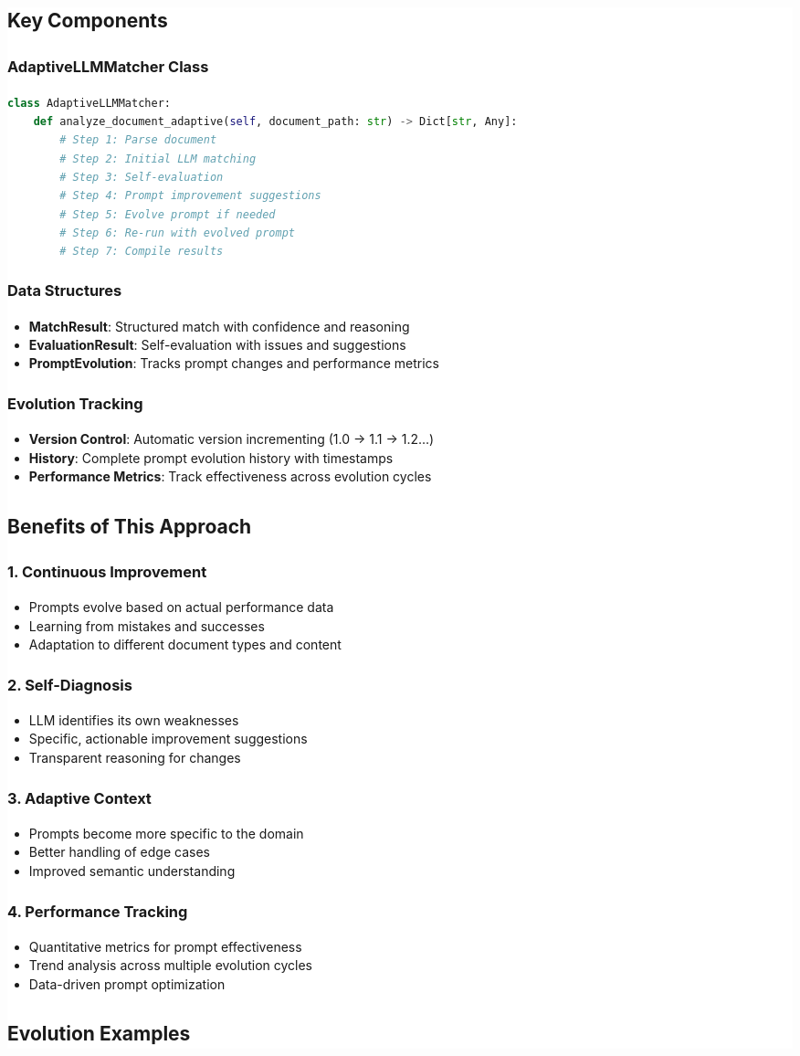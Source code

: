 ## Key Components

### AdaptiveLLMMatcher Class
```python
class AdaptiveLLMMatcher:
    def analyze_document_adaptive(self, document_path: str) -> Dict[str, Any]:
        # Step 1: Parse document
        # Step 2: Initial LLM matching
        # Step 3: Self-evaluation
        # Step 4: Prompt improvement suggestions
        # Step 5: Evolve prompt if needed
        # Step 6: Re-run with evolved prompt
        # Step 7: Compile results
```

### Data Structures
- **MatchResult**: Structured match with confidence and reasoning
- **EvaluationResult**: Self-evaluation with issues and suggestions
- **PromptEvolution**: Tracks prompt changes and performance metrics

### Evolution Tracking
- **Version Control**: Automatic version incrementing (1.0 → 1.1 → 1.2...)
- **History**: Complete prompt evolution history with timestamps
- **Performance Metrics**: Track effectiveness across evolution cycles

## Benefits of This Approach

### 1. **Continuous Improvement**
- Prompts evolve based on actual performance data
- Learning from mistakes and successes
- Adaptation to different document types and content

### 2. **Self-Diagnosis**
- LLM identifies its own weaknesses
- Specific, actionable improvement suggestions
- Transparent reasoning for changes

### 3. **Adaptive Context**
- Prompts become more specific to the domain
- Better handling of edge cases
- Improved semantic understanding

### 4. **Performance Tracking**
- Quantitative metrics for prompt effectiveness
- Trend analysis across multiple evolution cycles
- Data-driven prompt optimization

## Evolution Examples
